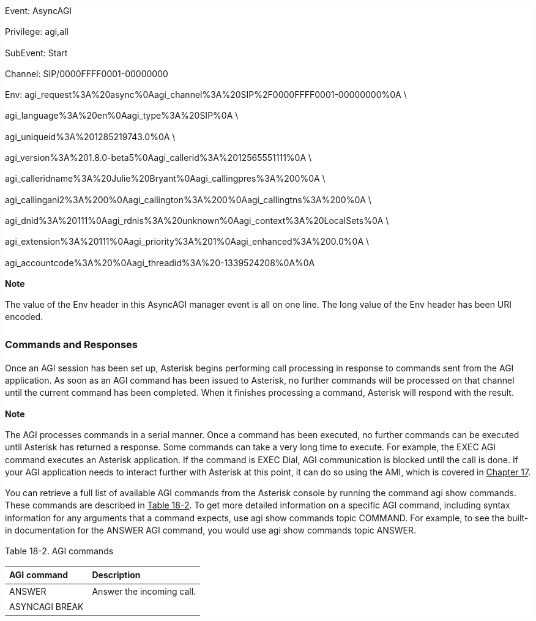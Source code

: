 Event: AsyncAGI

Privilege: agi,all

SubEvent: Start

Channel: SIP/0000FFFF0001-00000000

Env: agi\_request%3A%20async%0Aagi\_channel%3A%20SIP%2F0000FFFF0001-00000000%0A \

 agi\_language%3A%20en%0Aagi\_type%3A%20SIP%0A \

 agi\_uniqueid%3A%201285219743.0%0A \

 agi\_version%3A%201.8.0-beta5%0Aagi\_callerid%3A%2012565551111%0A \

 agi\_calleridname%3A%20Julie%20Bryant%0Aagi\_callingpres%3A%200%0A \

 agi\_callingani2%3A%200%0Aagi\_callington%3A%200%0Aagi\_callingtns%3A%200%0A \

 agi\_dnid%3A%20111%0Aagi\_rdnis%3A%20unknown%0Aagi\_context%3A%20LocalSets%0A \

 agi\_extension%3A%20111%0Aagi\_priority%3A%201%0Aagi\_enhanced%3A%200.0%0A \

 agi\_accountcode%3A%20%0Aagi\_threadid%3A%20-1339524208%0A%0A

**Note**

The value of the Env header in this AsyncAGI manager event is all on one line. The long value of the Env header has been URI encoded.

### Commands and Responses

Once an AGI session has been set up, Asterisk begins performing call processing in response to commands sent from the AGI application. As soon as an AGI command has been issued to Asterisk, no further commands will be processed on that channel until the current command has been completed. When it finishes processing a command, Asterisk will respond with the result.

**Note**

The AGI processes commands in a serial manner. Once a command has been executed, no further commands can be executed until Asterisk has returned a response. Some commands can take a very long time to execute. For example, the EXEC AGI command executes an Asterisk application. If the command is EXEC Dial, AGI communication is blocked until the call is done. If your AGI application needs to interact further with Asterisk at this point, it can do so using the AMI, which is covered in [Chapter 17](https://learning.oreilly.com/library/view/asterisk-the-definitive/9781492031598/ch17.html%22%20/l%20%22asterisk-AMI).

You can retrieve a full list of available AGI commands from the Asterisk console by running the command agi show commands. These commands are described in [Table 18-2](18.%20Asterisk%20Gateway%20Interface%20-%20Asterisk%20%20The%20Definitive%20Guide,%205th%20Edition.htm%22%20/l%20%22AGI-commands-table). To get more detailed information on a specific AGI command, including syntax information for any arguments that a command expects, use agi show commands topic COMMAND. For example, to see the built-in documentation for the ANSWER AGI command, you would use agi show commands topic ANSWER.

Table 18-2. AGI commands

<table>
  <thead>
    <tr>
      <th style="text-align:left">AGI command</th>
      <th style="text-align:left">Description</th>
    </tr>
  </thead>
  <tbody>
    <tr>
      <td style="text-align:left">ANSWER</td>
      <td style="text-align:left">Answer the incoming call.</td>
    </tr>
    <tr>
      <td style="text-align:left">ASYNCAGI BREAK</td>